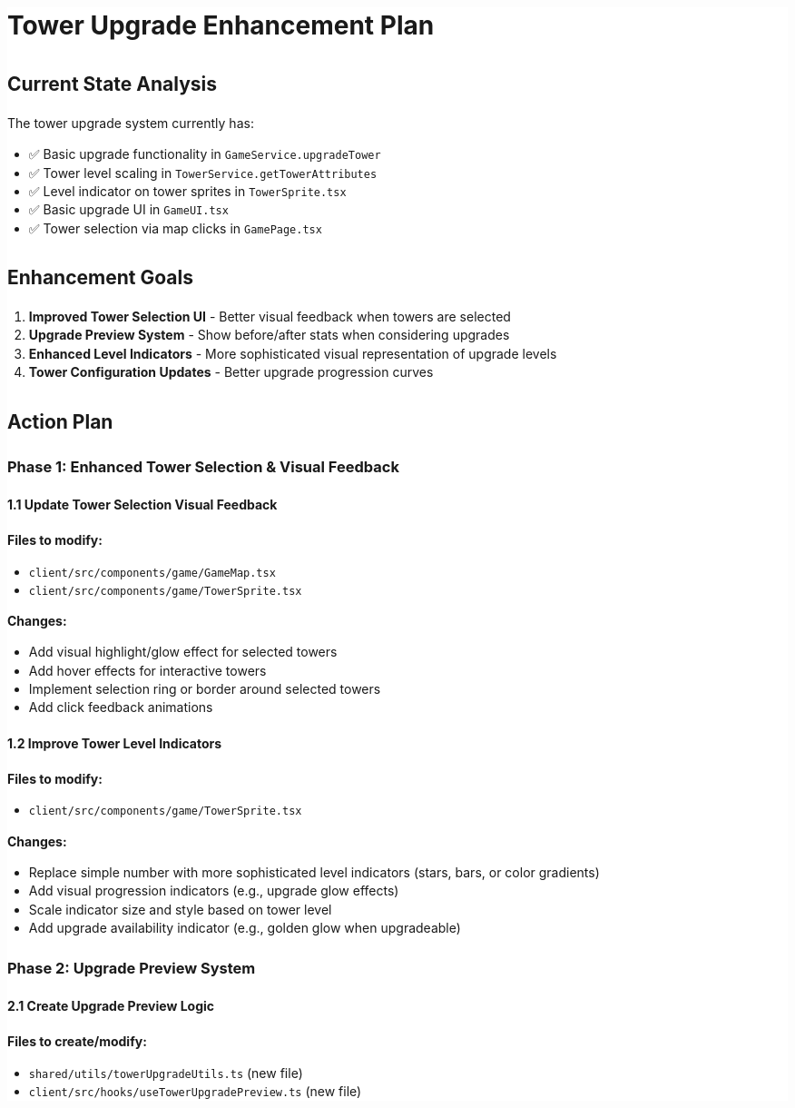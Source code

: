# Tower Upgrade Enhancement Plan

## Current State Analysis

The tower upgrade system currently has:

- ✅ Basic upgrade functionality in `GameService.upgradeTower`
- ✅ Tower level scaling in `TowerService.getTowerAttributes`
- ✅ Level indicator on tower sprites in `TowerSprite.tsx`
- ✅ Basic upgrade UI in `GameUI.tsx`
- ✅ Tower selection via map clicks in `GamePage.tsx`

## Enhancement Goals

1. **Improved Tower Selection UI** - Better visual feedback when towers are selected
2. **Upgrade Preview System** - Show before/after stats when considering upgrades
3. **Enhanced Level Indicators** - More sophisticated visual representation of upgrade levels
4. **Tower Configuration Updates** - Better upgrade progression curves

## Action Plan

### Phase 1: Enhanced Tower Selection & Visual Feedback

#### 1.1 Update Tower Selection Visual Feedback

**Files to modify:**
- `client/src/components/game/GameMap.tsx`
- `client/src/components/game/TowerSprite.tsx`

**Changes:**
- Add visual highlight/glow effect for selected towers
- Add hover effects for interactive towers
- Implement selection ring or border around selected towers
- Add click feedback animations

#### 1.2 Improve Tower Level Indicators

**Files to modify:**
- `client/src/components/game/TowerSprite.tsx`

**Changes:**
- Replace simple number with more sophisticated level indicators (stars, bars, or color gradients)
- Add visual progression indicators (e.g., upgrade glow effects)
- Scale indicator size and style based on tower level
- Add upgrade availability indicator (e.g., golden glow when upgradeable)
### Phase 2: Upgrade Preview System

#### 2.1 Create Upgrade Preview Logic

**Files to create/modify:**
- `shared/utils/towerUpgradeUtils.ts` (new file)
- `client/src/hooks/useTowerUpgradePreview.ts` (new file)
